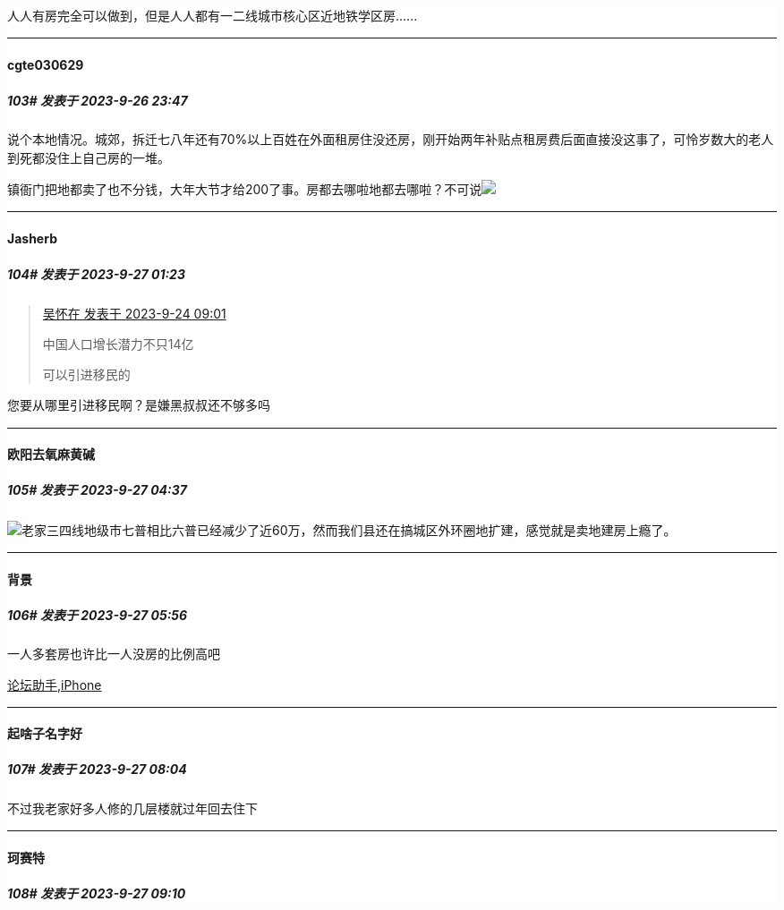 人人有房完全可以做到，但是人人都有一二线城市核心区近地铁学区房......


*****

####  cgte030629  
##### 103#       发表于 2023-9-26 23:47

说个本地情况。城郊，拆迁七八年还有70%以上百姓在外面租房住没还房，刚开始两年补贴点租房费后面直接没这事了，可怜岁数大的老人到死都没住上自己房的一堆。

镇衙门把地都卖了也不分钱，大年大节才给200了事。房都去哪啦地都去哪啦？不可说<img src="https://static.saraba1st.com/image/smiley/face2017/067.png" referrerpolicy="no-referrer">


*****

####  Jasherb  
##### 104#       发表于 2023-9-27 01:23

<blockquote><a href="httphttps://bbs.saraba1st.com/2b/forum.php?mod=redirect&amp;goto=findpost&amp;pid=62509018&amp;ptid=2154087" target="_blank">吴怀在 发表于 2023-9-24 09:01</a>

中国人口增长潜力不只14亿

可以引进移民的</blockquote>
您要从哪里引进移民啊？是嫌黑叔叔还不够多吗


*****

####  欧阳去氧麻黄碱  
##### 105#       发表于 2023-9-27 04:37

<img src="https://static.saraba1st.com/image/smiley/face2017/067.png" referrerpolicy="no-referrer">老家三四线地级市七普相比六普已经减少了近60万，然而我们县还在搞城区外环圈地扩建，感觉就是卖地建房上瘾了。


*****

####  背景  
##### 106#       发表于 2023-9-27 05:56

一人多套房也许比一人没房的比例高吧

[论坛助手,iPhone](https://bbs.saraba1st.com/2b/forum.php?mod=viewthread&amp;tid=2029836)


*****

####  起啥子名字好  
##### 107#       发表于 2023-9-27 08:04

不过我老家好多人修的几层楼就过年回去住下


*****

####  珂赛特  
##### 108#       发表于 2023-9-27 09:10
